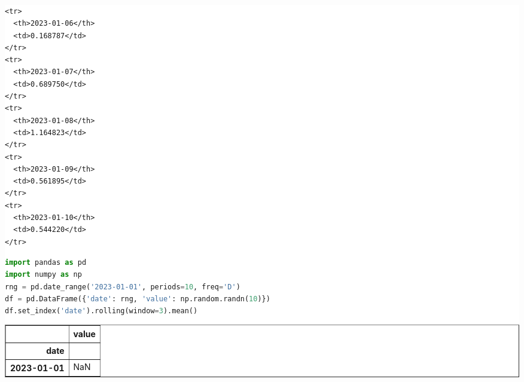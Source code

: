     <tr>
      <th>2023-01-06</th>
      <td>0.168787</td>
    </tr>
    <tr>
      <th>2023-01-07</th>
      <td>0.689750</td>
    </tr>
    <tr>
      <th>2023-01-08</th>
      <td>1.164823</td>
    </tr>
    <tr>
      <th>2023-01-09</th>
      <td>0.561895</td>
    </tr>
    <tr>
      <th>2023-01-10</th>
      <td>0.544220</td>
    </tr>
  </tbody>
</table>
</div>




```python
import pandas as pd
import numpy as np
rng = pd.date_range('2023-01-01', periods=10, freq='D')
df = pd.DataFrame({'date': rng, 'value': np.random.randn(10)})
df.set_index('date').rolling(window=3).mean()
```




<div>
<style scoped>
    .dataframe tbody tr th:only-of-type {
        vertical-align: middle;
    }

    .dataframe tbody tr th {
        vertical-align: top;
    }

    .dataframe thead th {
        text-align: right;
    }
</style>
<table border="1" class="dataframe">
  <thead>
    <tr style="text-align: right;">
      <th></th>
      <th>value</th>
    </tr>
    <tr>
      <th>date</th>
      <th></th>
    </tr>
  </thead>
  <tbody>
    <tr>
      <th>2023-01-01</th>
      <td>NaN</td>
    </tr>